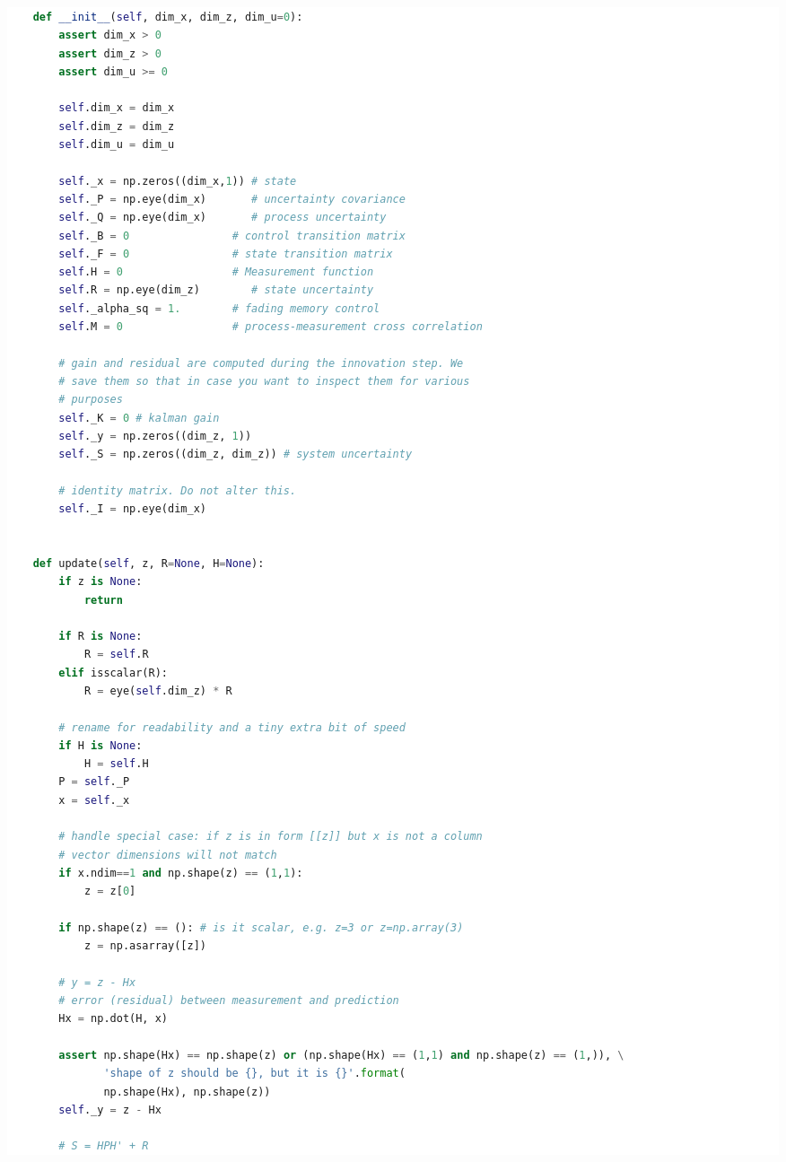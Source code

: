 ```python
    def __init__(self, dim_x, dim_z, dim_u=0):
        assert dim_x > 0
        assert dim_z > 0
        assert dim_u >= 0

        self.dim_x = dim_x
        self.dim_z = dim_z
        self.dim_u = dim_u

        self._x = np.zeros((dim_x,1)) # state
        self._P = np.eye(dim_x)       # uncertainty covariance
        self._Q = np.eye(dim_x)       # process uncertainty
        self._B = 0                # control transition matrix
        self._F = 0                # state transition matrix
        self.H = 0                 # Measurement function
        self.R = np.eye(dim_z)        # state uncertainty
        self._alpha_sq = 1.        # fading memory control
        self.M = 0                 # process-measurement cross correlation

        # gain and residual are computed during the innovation step. We
        # save them so that in case you want to inspect them for various
        # purposes
        self._K = 0 # kalman gain
        self._y = np.zeros((dim_z, 1))
        self._S = np.zeros((dim_z, dim_z)) # system uncertainty

        # identity matrix. Do not alter this.
        self._I = np.eye(dim_x)


    def update(self, z, R=None, H=None):
        if z is None:
            return

        if R is None:
            R = self.R
        elif isscalar(R):
            R = eye(self.dim_z) * R

        # rename for readability and a tiny extra bit of speed
        if H is None:
            H = self.H
        P = self._P
        x = self._x

        # handle special case: if z is in form [[z]] but x is not a column
        # vector dimensions will not match
        if x.ndim==1 and np.shape(z) == (1,1):
            z = z[0]

        if np.shape(z) == (): # is it scalar, e.g. z=3 or z=np.array(3)
            z = np.asarray([z])

        # y = z - Hx
        # error (residual) between measurement and prediction
        Hx = np.dot(H, x)

        assert np.shape(Hx) == np.shape(z) or (np.shape(Hx) == (1,1) and np.shape(z) == (1,)), \
               'shape of z should be {}, but it is {}'.format(
               np.shape(Hx), np.shape(z))
        self._y = z - Hx

        # S = HPH' + R
```